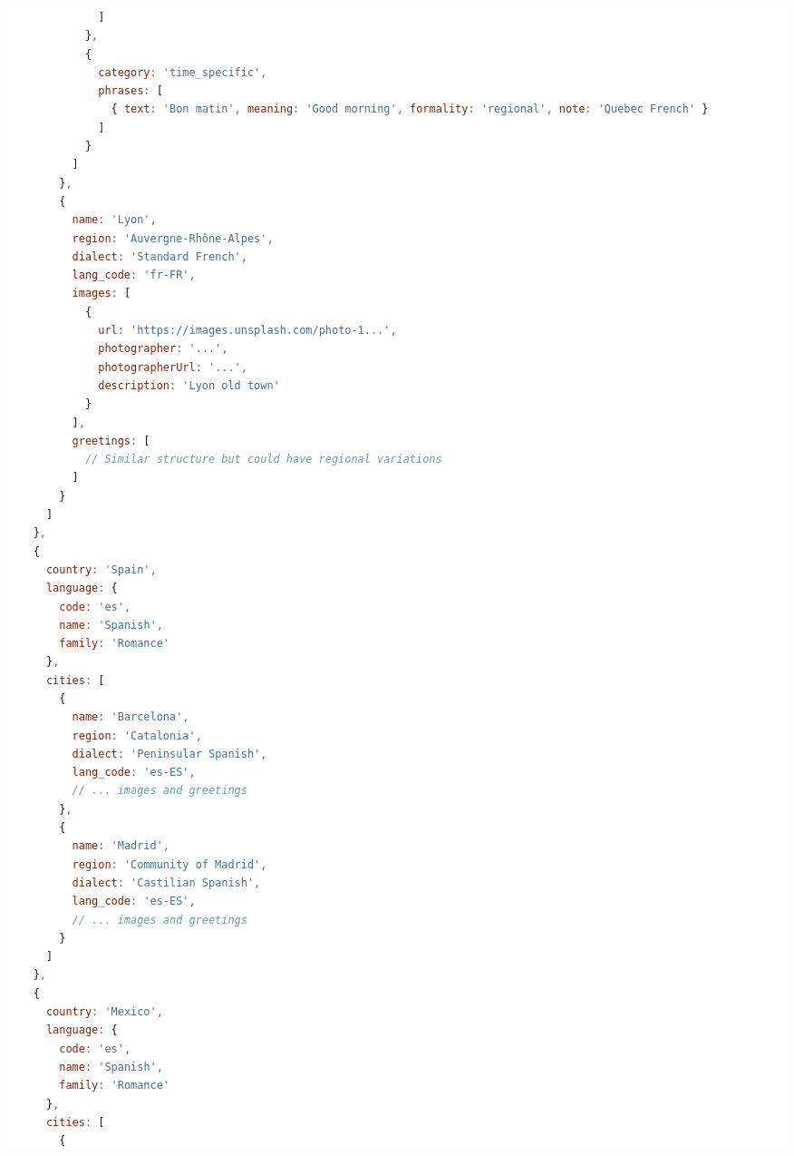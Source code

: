 ```javascript
              ]
            },
            {
              category: 'time_specific',
              phrases: [
                { text: 'Bon matin', meaning: 'Good morning', formality: 'regional', note: 'Quebec French' }
              ]
            }
          ]
        },
        {
          name: 'Lyon',
          region: 'Auvergne-Rhône-Alpes',
          dialect: 'Standard French',
          lang_code: 'fr-FR',
          images: [
            {
              url: 'https://images.unsplash.com/photo-1...',
              photographer: '...',
              photographerUrl: '...',
              description: 'Lyon old town'
            }
          ],
          greetings: [
            // Similar structure but could have regional variations
          ]
        }
      ]
    },
    {
      country: 'Spain',
      language: {
        code: 'es',
        name: 'Spanish',
        family: 'Romance'
      },
      cities: [
        {
          name: 'Barcelona',
          region: 'Catalonia',
          dialect: 'Peninsular Spanish',
          lang_code: 'es-ES',
          // ... images and greetings
        },
        {
          name: 'Madrid',
          region: 'Community of Madrid',
          dialect: 'Castilian Spanish',
          lang_code: 'es-ES',
          // ... images and greetings
        }
      ]
    },
    {
      country: 'Mexico',
      language: {
        code: 'es',
        name: 'Spanish',
        family: 'Romance'
      },
      cities: [
        {
```